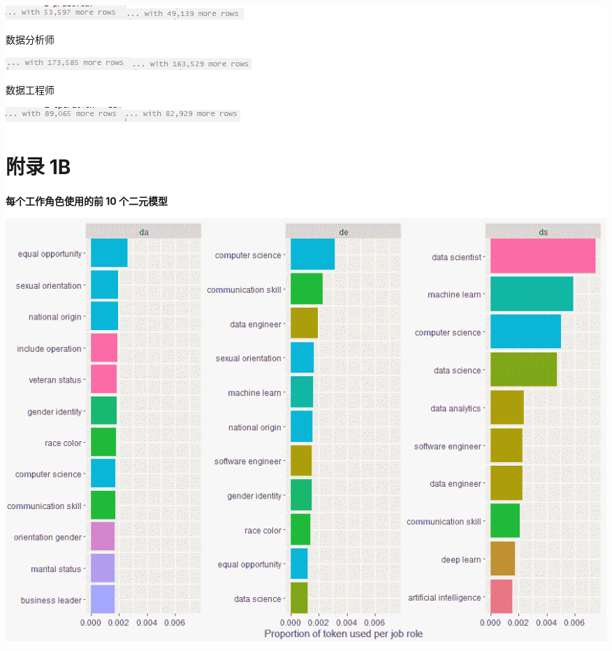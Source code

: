 ![](img/b0d54e68cba5a38778bd5e2a1330a346.png)![](img/17570a9abd394da755f289899c669826.png)

数据分析师

![](img/d8f5d6c942ab0a7dddba76cddadaa234.png)![](img/4e38a80306015075390e374c52a06b85.png)

数据工程师

![](img/e74994be61581a56b1368ffa34cc0efb.png)![](img/94ae9b7605f3b32b9ea3edcc28c9d267.png)

# 附录 1B

**每个工作角色使用的前 10 个二元模型**

![](img/896cac5ec84c675e261b9de91dc8c0e5.png)
